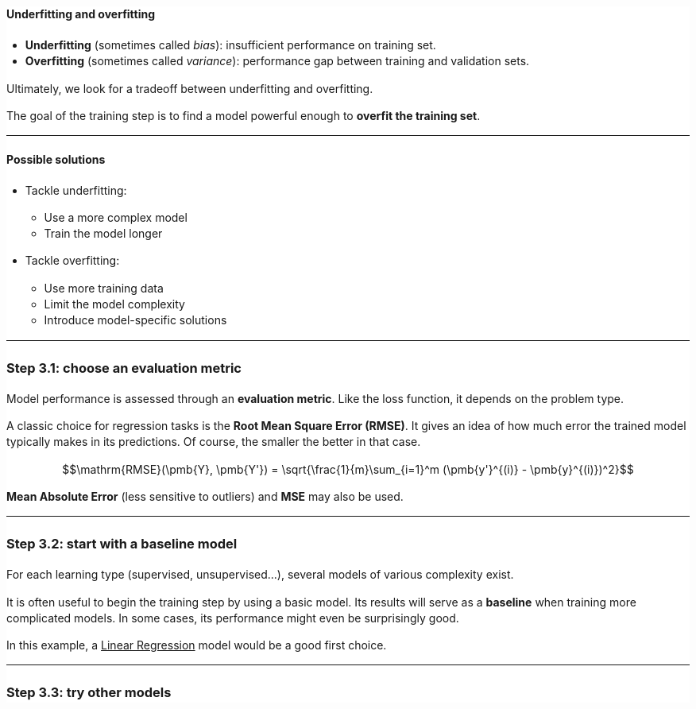 
#### Underfitting and overfitting

- **Underfitting** (sometimes called *bias*): insufficient performance on training set.
- **Overfitting** (sometimes called *variance*): performance gap between training and validation sets.

Ultimately, we look for a tradeoff between underfitting and overfitting.

The goal of the training step is to find a model powerful enough to **overfit the training set**.

---

#### Possible solutions

- Tackle underfitting:
  - Use a more complex model
  - Train the model longer

- Tackle overfitting:
  - Use more training data
  - Limit the model complexity
  - Introduce model-specific solutions

---

### Step 3.1: choose an evaluation metric

Model performance is assessed through an **evaluation metric**. Like the loss function, it depends on the problem type.

A classic choice for regression tasks is the **Root Mean Square Error (RMSE)**. It gives an idea of how much error the trained model typically makes in its predictions. Of course, the smaller the better in that case.

$$\mathrm{RMSE}(\pmb{Y}, \pmb{Y'}) = \sqrt{\frac{1}{m}\sum_{i=1}^m (\pmb{y'}^{(i)} - \pmb{y}^{(i)})^2}$$

**Mean Absolute Error** (less sensitive to outliers) and **MSE** may also be used.

---

### Step 3.2: start with a baseline model

For each learning type (supervised, unsupervised...), several models of various complexity exist.

It is often useful to begin the training step by using a basic model. Its results will serve as a **baseline** when training more complicated models. In some cases, its performance might even be surprisingly good.

In this example, a [Linear Regression](../linear_regression/README.md) model would be a good first choice.

---

### Step 3.3: try other models
